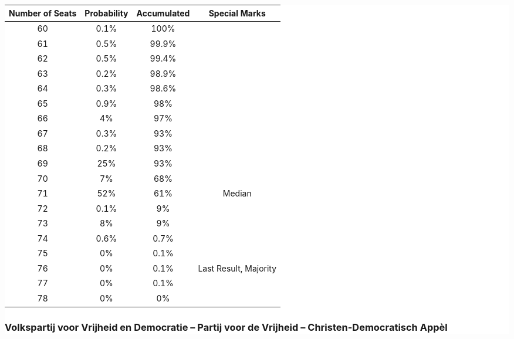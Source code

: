 | Number of Seats | Probability | Accumulated | Special Marks |
|:---------------:|:-----------:|:-----------:|:-------------:|
| 60 | 0.1% | 100% |  |
| 61 | 0.5% | 99.9% |  |
| 62 | 0.5% | 99.4% |  |
| 63 | 0.2% | 98.9% |  |
| 64 | 0.3% | 98.6% |  |
| 65 | 0.9% | 98% |  |
| 66 | 4% | 97% |  |
| 67 | 0.3% | 93% |  |
| 68 | 0.2% | 93% |  |
| 69 | 25% | 93% |  |
| 70 | 7% | 68% |  |
| 71 | 52% | 61% | Median |
| 72 | 0.1% | 9% |  |
| 73 | 8% | 9% |  |
| 74 | 0.6% | 0.7% |  |
| 75 | 0% | 0.1% |  |
| 76 | 0% | 0.1% | Last Result, Majority |
| 77 | 0% | 0.1% |  |
| 78 | 0% | 0% |  |

### Volkspartij voor Vrijheid en Democratie – Partij voor de Vrijheid – Christen-Democratisch Appèl
